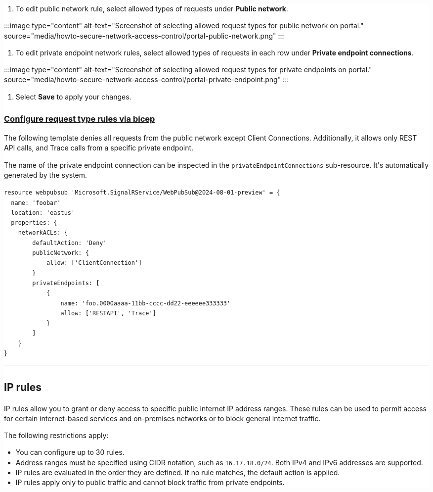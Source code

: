 1. To edit public network rule, select allowed types of requests under **Public network**.

  :::image type="content" alt-text="Screenshot of selecting allowed request types for public network on portal." source="media/howto-secure-network-access-control/portal-public-network.png" :::

1. To edit private endpoint network rules, select allowed types of requests in each row under **Private endpoint connections**.

  :::image type="content" alt-text="Screenshot of selecting allowed request types for private endpoints on portal." source="media/howto-secure-network-access-control/portal-private-endpoint.png" :::

1. Select **Save** to apply your changes.

### [Configure request type rules via bicep](#tab/bicep)

The following template denies all requests from the public network except Client Connections. Additionally, it allows only REST API calls, and Trace calls from a specific private endpoint.

The name of the private endpoint connection can be inspected in the `privateEndpointConnections` sub-resource. It's automatically generated by the system.

```bicep
resource webpubsub 'Microsoft.SignalRService/WebPubSub@2024-08-01-preview' = {
  name: 'foobar'
  location: 'eastus'
  properties: {
    networkACLs: {
        defaultAction: 'Deny'
        publicNetwork: {
            allow: ['ClientConnection']
        }
        privateEndpoints: [
            {
                name: 'foo.0000aaaa-11bb-cccc-dd22-eeeeee333333'
                allow: ['RESTAPI', 'Trace']
            }
        ]
    }
}
```

-----


## IP rules

IP rules allow you to grant or deny access to specific public internet IP address ranges. These rules can be used to permit access for certain internet-based services and on-premises networks or to block general internet traffic.

The following restrictions apply:

* You can configure up to 30 rules.
* Address ranges must be specified using [CIDR notation](https://tools.ietf.org/html/rfc4632), such as `16.17.18.0/24`. Both IPv4 and IPv6 addresses are supported.
* IP rules are evaluated in the order they are defined. If no rule matches, the default action is applied.
* IP rules apply only to public traffic and cannot block traffic from private endpoints.
